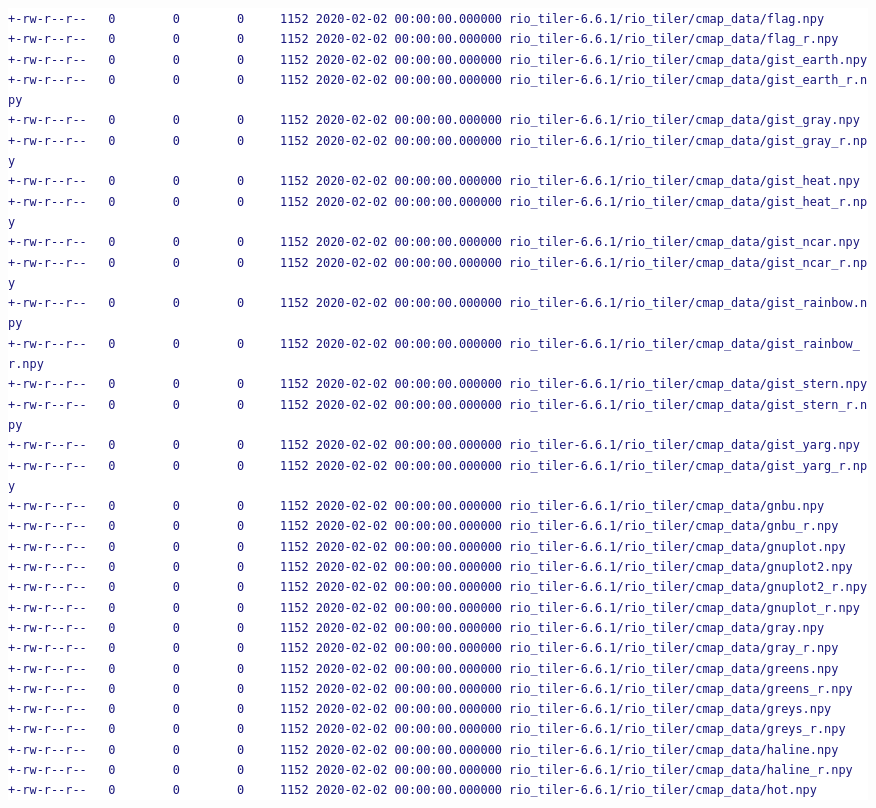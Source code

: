 ```diff
+-rw-r--r--   0        0        0     1152 2020-02-02 00:00:00.000000 rio_tiler-6.6.1/rio_tiler/cmap_data/flag.npy
+-rw-r--r--   0        0        0     1152 2020-02-02 00:00:00.000000 rio_tiler-6.6.1/rio_tiler/cmap_data/flag_r.npy
+-rw-r--r--   0        0        0     1152 2020-02-02 00:00:00.000000 rio_tiler-6.6.1/rio_tiler/cmap_data/gist_earth.npy
+-rw-r--r--   0        0        0     1152 2020-02-02 00:00:00.000000 rio_tiler-6.6.1/rio_tiler/cmap_data/gist_earth_r.npy
+-rw-r--r--   0        0        0     1152 2020-02-02 00:00:00.000000 rio_tiler-6.6.1/rio_tiler/cmap_data/gist_gray.npy
+-rw-r--r--   0        0        0     1152 2020-02-02 00:00:00.000000 rio_tiler-6.6.1/rio_tiler/cmap_data/gist_gray_r.npy
+-rw-r--r--   0        0        0     1152 2020-02-02 00:00:00.000000 rio_tiler-6.6.1/rio_tiler/cmap_data/gist_heat.npy
+-rw-r--r--   0        0        0     1152 2020-02-02 00:00:00.000000 rio_tiler-6.6.1/rio_tiler/cmap_data/gist_heat_r.npy
+-rw-r--r--   0        0        0     1152 2020-02-02 00:00:00.000000 rio_tiler-6.6.1/rio_tiler/cmap_data/gist_ncar.npy
+-rw-r--r--   0        0        0     1152 2020-02-02 00:00:00.000000 rio_tiler-6.6.1/rio_tiler/cmap_data/gist_ncar_r.npy
+-rw-r--r--   0        0        0     1152 2020-02-02 00:00:00.000000 rio_tiler-6.6.1/rio_tiler/cmap_data/gist_rainbow.npy
+-rw-r--r--   0        0        0     1152 2020-02-02 00:00:00.000000 rio_tiler-6.6.1/rio_tiler/cmap_data/gist_rainbow_r.npy
+-rw-r--r--   0        0        0     1152 2020-02-02 00:00:00.000000 rio_tiler-6.6.1/rio_tiler/cmap_data/gist_stern.npy
+-rw-r--r--   0        0        0     1152 2020-02-02 00:00:00.000000 rio_tiler-6.6.1/rio_tiler/cmap_data/gist_stern_r.npy
+-rw-r--r--   0        0        0     1152 2020-02-02 00:00:00.000000 rio_tiler-6.6.1/rio_tiler/cmap_data/gist_yarg.npy
+-rw-r--r--   0        0        0     1152 2020-02-02 00:00:00.000000 rio_tiler-6.6.1/rio_tiler/cmap_data/gist_yarg_r.npy
+-rw-r--r--   0        0        0     1152 2020-02-02 00:00:00.000000 rio_tiler-6.6.1/rio_tiler/cmap_data/gnbu.npy
+-rw-r--r--   0        0        0     1152 2020-02-02 00:00:00.000000 rio_tiler-6.6.1/rio_tiler/cmap_data/gnbu_r.npy
+-rw-r--r--   0        0        0     1152 2020-02-02 00:00:00.000000 rio_tiler-6.6.1/rio_tiler/cmap_data/gnuplot.npy
+-rw-r--r--   0        0        0     1152 2020-02-02 00:00:00.000000 rio_tiler-6.6.1/rio_tiler/cmap_data/gnuplot2.npy
+-rw-r--r--   0        0        0     1152 2020-02-02 00:00:00.000000 rio_tiler-6.6.1/rio_tiler/cmap_data/gnuplot2_r.npy
+-rw-r--r--   0        0        0     1152 2020-02-02 00:00:00.000000 rio_tiler-6.6.1/rio_tiler/cmap_data/gnuplot_r.npy
+-rw-r--r--   0        0        0     1152 2020-02-02 00:00:00.000000 rio_tiler-6.6.1/rio_tiler/cmap_data/gray.npy
+-rw-r--r--   0        0        0     1152 2020-02-02 00:00:00.000000 rio_tiler-6.6.1/rio_tiler/cmap_data/gray_r.npy
+-rw-r--r--   0        0        0     1152 2020-02-02 00:00:00.000000 rio_tiler-6.6.1/rio_tiler/cmap_data/greens.npy
+-rw-r--r--   0        0        0     1152 2020-02-02 00:00:00.000000 rio_tiler-6.6.1/rio_tiler/cmap_data/greens_r.npy
+-rw-r--r--   0        0        0     1152 2020-02-02 00:00:00.000000 rio_tiler-6.6.1/rio_tiler/cmap_data/greys.npy
+-rw-r--r--   0        0        0     1152 2020-02-02 00:00:00.000000 rio_tiler-6.6.1/rio_tiler/cmap_data/greys_r.npy
+-rw-r--r--   0        0        0     1152 2020-02-02 00:00:00.000000 rio_tiler-6.6.1/rio_tiler/cmap_data/haline.npy
+-rw-r--r--   0        0        0     1152 2020-02-02 00:00:00.000000 rio_tiler-6.6.1/rio_tiler/cmap_data/haline_r.npy
+-rw-r--r--   0        0        0     1152 2020-02-02 00:00:00.000000 rio_tiler-6.6.1/rio_tiler/cmap_data/hot.npy
```
